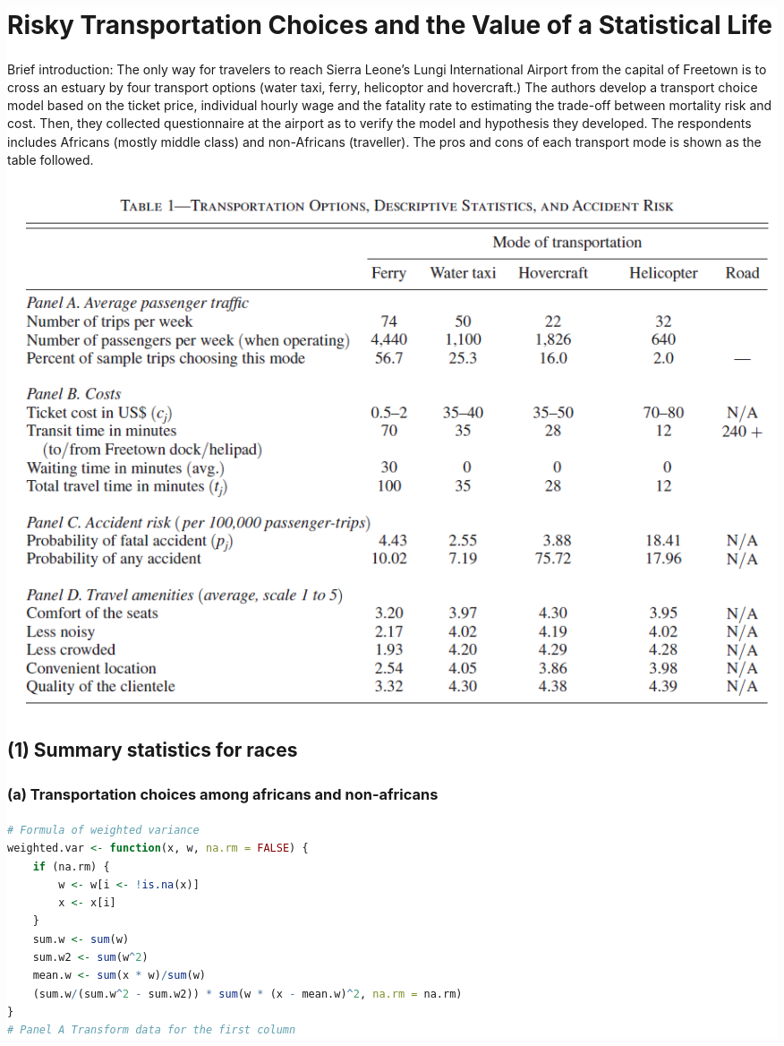 # Risky Transportation Choices and the Value of a Statistical Life

Brief introduction: The only way for travelers to reach Sierra Leone’s Lungi International Airport from the capital of Freetown is to cross an estuary by four transport options (water taxi, ferry, helicoptor and hovercraft.) The authors develop a transport choice model based on the ticket price, individual hourly wage and the fatality rate to estimating the trade-off between mortality risk and cost. Then, they collected questionnaire at the airport as to verify the model and hypothesis they developed. The respondents includes Africans (mostly middle class) and non-Africans (traveller). The pros and cons of each transport mode is shown as the table followed.

<img src="./figure/envrion2/brief.png" style="display: block; margin: auto;" />

## (1) Summary statistics for races

### (a) Transportation choices among africans and non-africans


```r
# Formula of weighted variance
weighted.var <- function(x, w, na.rm = FALSE) {
    if (na.rm) {
        w <- w[i <- !is.na(x)]
        x <- x[i]
    }
    sum.w <- sum(w)
    sum.w2 <- sum(w^2)
    mean.w <- sum(x * w)/sum(w)
    (sum.w/(sum.w^2 - sum.w2)) * sum(w * (x - mean.w)^2, na.rm = na.rm)
}
# Panel A Transform data for the first column
```